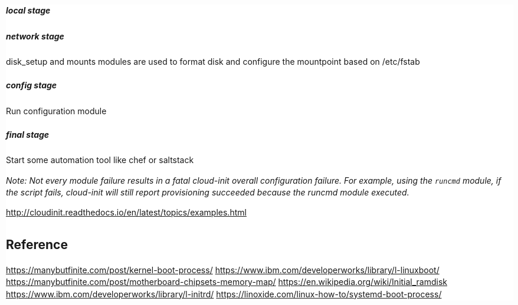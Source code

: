 ##### local stage 


##### network stage

disk_setup and mounts modules are used to format disk and configure the mountpoint based on /etc/fstab

##### config stage

Run configuration module 

##### final stage 

Start some automation tool like chef or saltstack 


*Note: Not every module failure results in a fatal cloud-init overall configuration failure. For example, using the `runcmd` module, if the script fails, cloud-init will still report provisioning succeeded because the runcmd module executed.*


http://cloudinit.readthedocs.io/en/latest/topics/examples.html



## Reference 

https://manybutfinite.com/post/kernel-boot-process/
https://www.ibm.com/developerworks/library/l-linuxboot/
https://manybutfinite.com/post/motherboard-chipsets-memory-map/
https://en.wikipedia.org/wiki/Initial_ramdisk
https://www.ibm.com/developerworks/library/l-initrd/
https://linoxide.com/linux-how-to/systemd-boot-process/



